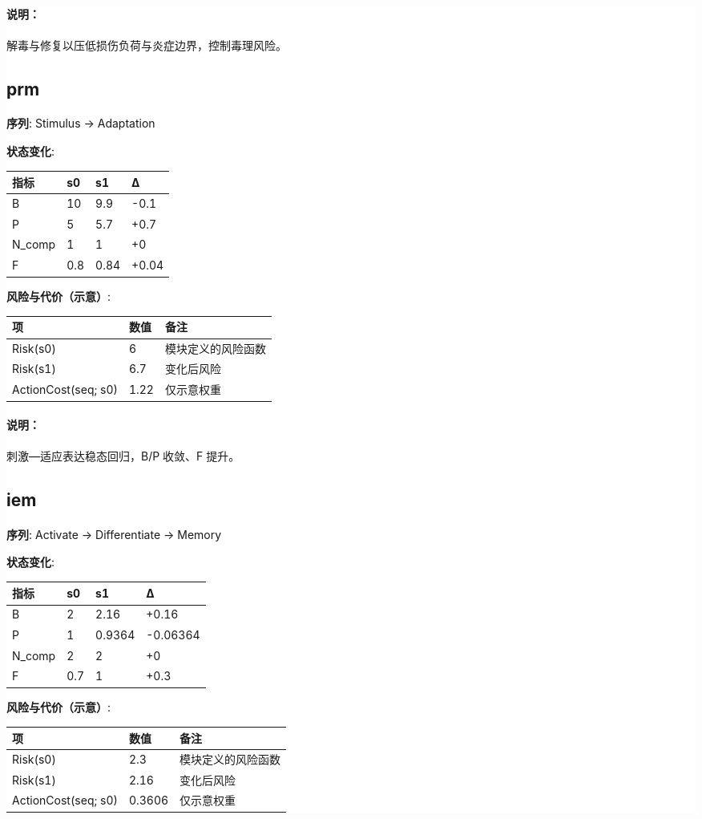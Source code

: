 #### 说明：

解毒与修复以压低损伤负荷与炎症边界，控制毒理风险。

## prm

**序列**: Stimulus → Adaptation

**状态变化**:

| 指标     | s0  | s1   | Δ     |
|:-------|:----|:-----|:------|
| B      | 10  | 9.9  | -0.1  |
| P      | 5   | 5.7  | +0.7  |
| N_comp | 1   | 1    | +0    |
| F      | 0.8 | 0.84 | +0.04 |

**风险与代价（示意）**:

| 项                   | 数值   | 备注        |
|:--------------------|:-----|:----------|
| Risk(s0)            | 6    | 模块定义的风险函数 |
| Risk(s1)            | 6.7  | 变化后风险     |
| ActionCost(seq; s0) | 1.22 | 仅示意权重     |

#### 说明：

刺激—适应表达稳态回归，B/P 收敛、F 提升。

## iem

**序列**: Activate → Differentiate → Memory

**状态变化**:

| 指标     | s0  | s1     | Δ        |
|:-------|:----|:-------|:---------|
| B      | 2   | 2.16   | +0.16    |
| P      | 1   | 0.9364 | -0.06364 |
| N_comp | 2   | 2      | +0       |
| F      | 0.7 | 1      | +0.3     |

**风险与代价（示意）**:

| 项                   | 数值     | 备注        |
|:--------------------|:-------|:----------|
| Risk(s0)            | 2.3    | 模块定义的风险函数 |
| Risk(s1)            | 2.16   | 变化后风险     |
| ActionCost(seq; s0) | 0.3606 | 仅示意权重     |
